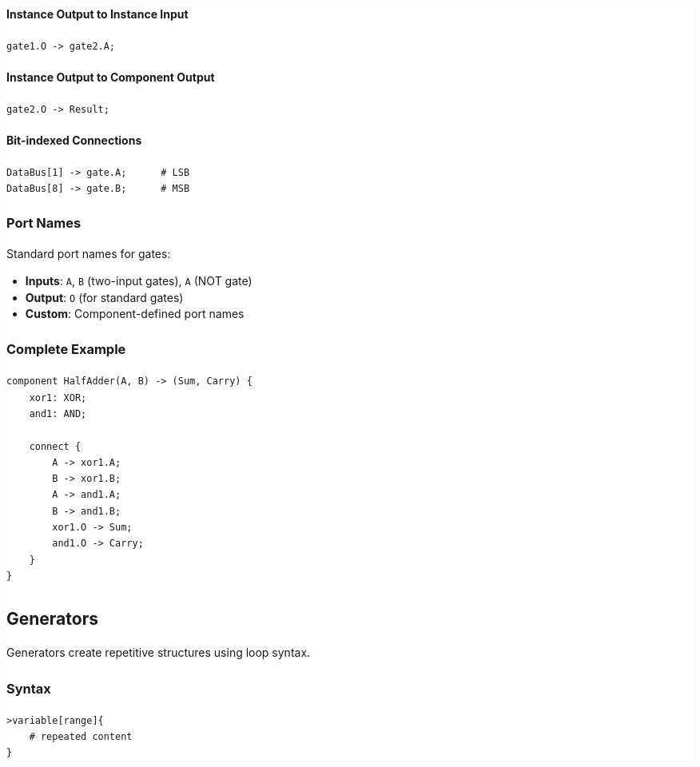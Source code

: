 #### Instance Output to Instance Input

```shdl
gate1.O -> gate2.A;
```

#### Instance Output to Component Output

```shdl
gate2.O -> Result;
```

#### Bit-indexed Connections

```shdl
DataBus[1] -> gate.A;      # LSB
DataBus[8] -> gate.B;      # MSB
```

### Port Names

Standard port names for gates:
- **Inputs**: `A`, `B` (two-input gates), `A` (NOT gate)
- **Output**: `O` (for standard gates)
- **Custom**: Component-defined port names

### Complete Example

```shdl
component HalfAdder(A, B) -> (Sum, Carry) {
    xor1: XOR;
    and1: AND;
    
    connect {
        A -> xor1.A;
        B -> xor1.B;
        A -> and1.A;
        B -> and1.B;
        xor1.O -> Sum;
        and1.O -> Carry;
    }
}
```

## Generators

Generators create repetitive structures using loop syntax.

### Syntax

```shdl
>variable[range]{
    # repeated content
}
```
